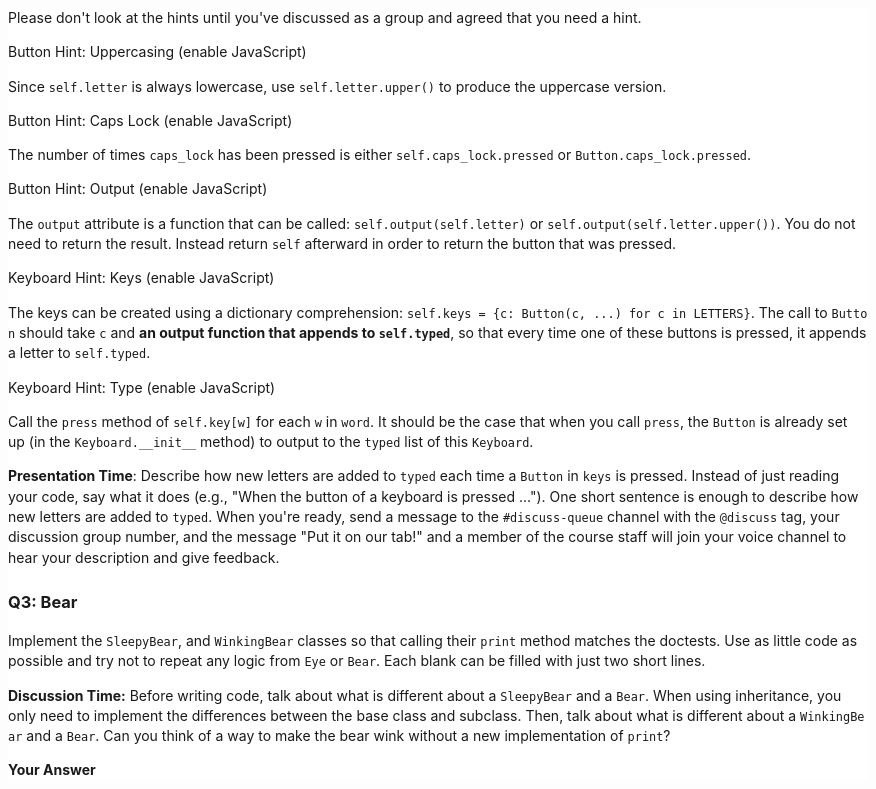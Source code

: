 Please don't look at the hints until you've discussed as a group and agreed that
you need a hint.

 Button Hint: Uppercasing (enable JavaScript)

Since `self.letter` is always lowercase, use `self.letter.upper()` to produce the uppercase version.

 Button Hint: Caps Lock (enable JavaScript)

The number of times `caps_lock` has been pressed is either
`self.caps_lock.pressed` or `Button.caps_lock.pressed`.

 Button Hint: Output (enable JavaScript)

The `output` attribute is a function that can be called:
`self.output(self.letter)` or `self.output(self.letter.upper())`. You do not
need to return the result. Instead return `self` afterward in order to return
the button that was pressed.

 Keyboard Hint: Keys (enable JavaScript)

The keys can be created using a dictionary comprehension: `self.keys = {c: Button(c, ...) for c in LETTERS}`.
The call to `Button` should take `c` and **an output function that appends to `self.typed`**, so that every time
one of these buttons is pressed, it appends a letter to `self.typed`.

 Keyboard Hint: Type (enable JavaScript)

Call the `press` method of `self.key[w]` for each `w` in `word`. It should be
the case that when you call `press`, the `Button` is already set up (in the
`Keyboard.__init__` method) to output to the `typed` list of this `Keyboard`.

**Presentation Time**: Describe how new letters are added to
`typed` each time a `Button` in `keys` is pressed. Instead of just reading
your code, say what it does (e.g., "When the button of a keyboard is pressed ...").
One short sentence is enough to describe how new letters are added to `typed`.
When you're ready, send a message to the `#discuss-queue` channel with the
`@discuss` tag, your discussion group number, and the message "Put it on our
tab!" and a member of the course staff will join your voice channel to hear your
description and give feedback.

### Q3: Bear

Implement the `SleepyBear`, and `WinkingBear` classes so that calling their `print` method
matches the doctests. Use as little code as possible and try not to
repeat any logic from `Eye` or `Bear`. Each blank can be filled with just two
short lines.

**Discussion Time:** Before writing code, talk about what is different about a
`SleepyBear` and a `Bear`. When using inheritance, you only need to implement
the differences between the base class and subclass. Then, talk about what is
different about a `WinkingBear` and a `Bear`. Can you think of a way to make
the bear wink without a new implementation of `print`?

**Your Answer**

